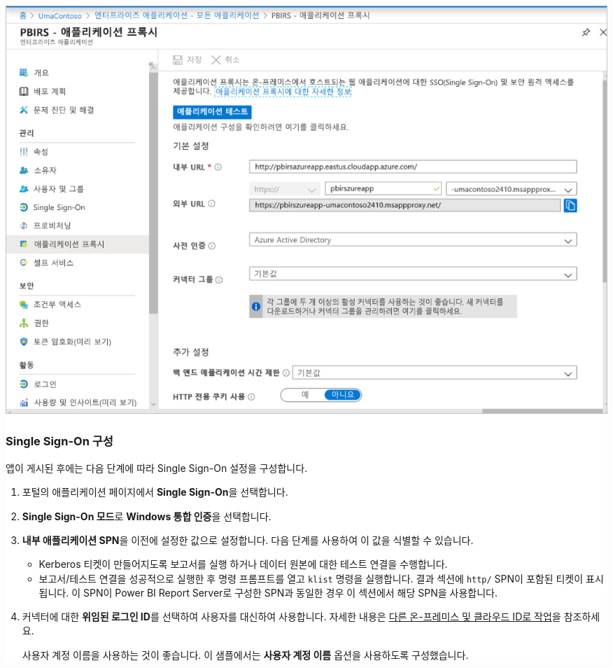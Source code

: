![추가 설정](media/azure-application-proxy/report-server-application-proxy-1.png)

### <a name="configure-single-sign-on"></a>Single Sign-On 구성

앱이 게시된 후에는 다음 단계에 따라 Single Sign-On 설정을 구성합니다.

1. 포털의 애플리케이션 페이지에서 **Single Sign-On**을 선택합니다.
2. **Single Sign-On 모드**로 **Windows 통합 인증**을 선택합니다.
3. **내부 애플리케이션 SPN**을 이전에 설정한 값으로 설정합니다. 다음 단계를 사용하여 이 값을 식별할 수 있습니다.

    - Kerberos 티켓이 만들어지도록 보고서를 실행 하거나 데이터 원본에 대한 테스트 연결을 수행합니다.
    - 보고서/테스트 연결을 성공적으로 실행한 후 명령 프롬프트를 열고 `klist` 명령을 실행합니다. 결과 섹션에 `http/` SPN이 포함된 티켓이 표시됩니다. 이 SPN이 Power BI Report Server로 구성한 SPN과 동일한 경우 이 섹션에서 해당 SPN을 사용합니다.

1. 커넥터에 대한 **위임된 로그인 ID**를 선택하여 사용자를 대신하여 사용합니다. 자세한 내용은 [다른 온-프레미스 및 클라우드 ID로 작업](https://docs.microsoft.com/azure/active-directory/manage-apps/application-proxy-configure-single-sign-on-with-kcd#working-with-different-on-premises-and-cloud-identities)을 참조하세요.

    사용자 계정 이름을 사용하는 것이 좋습니다. 이 샘플에서는 **사용자 계정 이름** 옵션을 사용하도록 구성했습니다.
